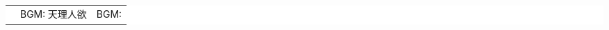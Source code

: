 <table><tbody><tr class="tt-header" id="Ending-1" data-pos="&#91;&quot;Ending&quot;,1&#93;"><td id="" class="tt-h" lang="zh"><div class="poem"></div></td><td class="tt-ja" lang="ja"><div class="poem">BGM: 天理人欲</div></td><td class="tt-zh" lang="zh"><div class="poem">BGM: